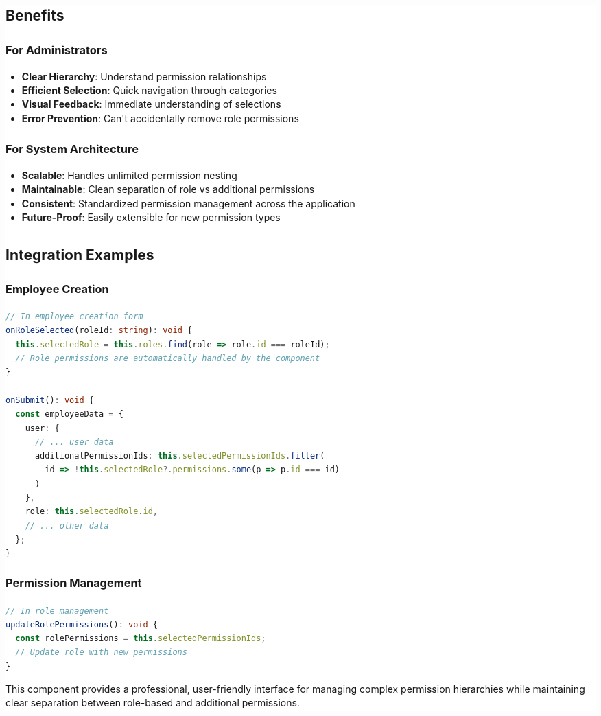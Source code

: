 ## Benefits

### For Administrators
- **Clear Hierarchy**: Understand permission relationships
- **Efficient Selection**: Quick navigation through categories
- **Visual Feedback**: Immediate understanding of selections
- **Error Prevention**: Can't accidentally remove role permissions

### For System Architecture
- **Scalable**: Handles unlimited permission nesting
- **Maintainable**: Clean separation of role vs additional permissions
- **Consistent**: Standardized permission management across the application
- **Future-Proof**: Easily extensible for new permission types

## Integration Examples

### Employee Creation
```typescript
// In employee creation form
onRoleSelected(roleId: string): void {
  this.selectedRole = this.roles.find(role => role.id === roleId);
  // Role permissions are automatically handled by the component
}

onSubmit(): void {
  const employeeData = {
    user: {
      // ... user data
      additionalPermissionIds: this.selectedPermissionIds.filter(
        id => !this.selectedRole?.permissions.some(p => p.id === id)
      )
    },
    role: this.selectedRole.id,
    // ... other data
  };
}
```

### Permission Management
```typescript
// In role management
updateRolePermissions(): void {
  const rolePermissions = this.selectedPermissionIds;
  // Update role with new permissions
}
```

This component provides a professional, user-friendly interface for managing complex permission hierarchies while maintaining clear separation between role-based and additional permissions.
